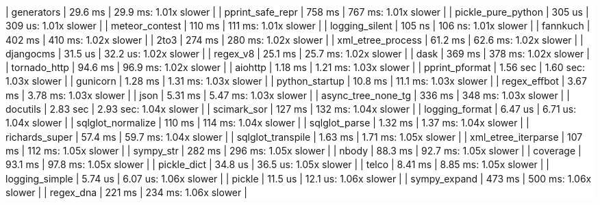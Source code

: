 | generators               | 29.6 ms                                                    | 29.9 ms: 1.01x slower                                                     |
| pprint_safe_repr         | 758 ms                                                     | 767 ms: 1.01x slower                                                      |
| pickle_pure_python       | 305 us                                                     | 309 us: 1.01x slower                                                      |
| meteor_contest           | 110 ms                                                     | 111 ms: 1.01x slower                                                      |
| logging_silent           | 105 ns                                                     | 106 ns: 1.01x slower                                                      |
| fannkuch                 | 402 ms                                                     | 410 ms: 1.02x slower                                                      |
| 2to3                     | 274 ms                                                     | 280 ms: 1.02x slower                                                      |
| xml_etree_process        | 61.2 ms                                                    | 62.6 ms: 1.02x slower                                                     |
| djangocms                | 31.5 us                                                    | 32.2 us: 1.02x slower                                                     |
| regex_v8                 | 25.1 ms                                                    | 25.7 ms: 1.02x slower                                                     |
| dask                     | 369 ms                                                     | 378 ms: 1.02x slower                                                      |
| tornado_http             | 94.6 ms                                                    | 96.9 ms: 1.02x slower                                                     |
| aiohttp                  | 1.18 ms                                                    | 1.21 ms: 1.03x slower                                                     |
| pprint_pformat           | 1.56 sec                                                   | 1.60 sec: 1.03x slower                                                    |
| gunicorn                 | 1.28 ms                                                    | 1.31 ms: 1.03x slower                                                     |
| python_startup           | 10.8 ms                                                    | 11.1 ms: 1.03x slower                                                     |
| regex_effbot             | 3.67 ms                                                    | 3.78 ms: 1.03x slower                                                     |
| json                     | 5.31 ms                                                    | 5.47 ms: 1.03x slower                                                     |
| async_tree_none_tg       | 336 ms                                                     | 348 ms: 1.03x slower                                                      |
| docutils                 | 2.83 sec                                                   | 2.93 sec: 1.04x slower                                                    |
| scimark_sor              | 127 ms                                                     | 132 ms: 1.04x slower                                                      |
| logging_format           | 6.47 us                                                    | 6.71 us: 1.04x slower                                                     |
| sqlglot_normalize        | 110 ms                                                     | 114 ms: 1.04x slower                                                      |
| sqlglot_parse            | 1.32 ms                                                    | 1.37 ms: 1.04x slower                                                     |
| richards_super           | 57.4 ms                                                    | 59.7 ms: 1.04x slower                                                     |
| sqlglot_transpile        | 1.63 ms                                                    | 1.71 ms: 1.05x slower                                                     |
| xml_etree_iterparse      | 107 ms                                                     | 112 ms: 1.05x slower                                                      |
| sympy_str                | 282 ms                                                     | 296 ms: 1.05x slower                                                      |
| nbody                    | 88.3 ms                                                    | 92.7 ms: 1.05x slower                                                     |
| coverage                 | 93.1 ms                                                    | 97.8 ms: 1.05x slower                                                     |
| pickle_dict              | 34.8 us                                                    | 36.5 us: 1.05x slower                                                     |
| telco                    | 8.41 ms                                                    | 8.85 ms: 1.05x slower                                                     |
| logging_simple           | 5.74 us                                                    | 6.07 us: 1.06x slower                                                     |
| pickle                   | 11.5 us                                                    | 12.1 us: 1.06x slower                                                     |
| sympy_expand             | 473 ms                                                     | 500 ms: 1.06x slower                                                      |
| regex_dna                | 221 ms                                                     | 234 ms: 1.06x slower                                                      |